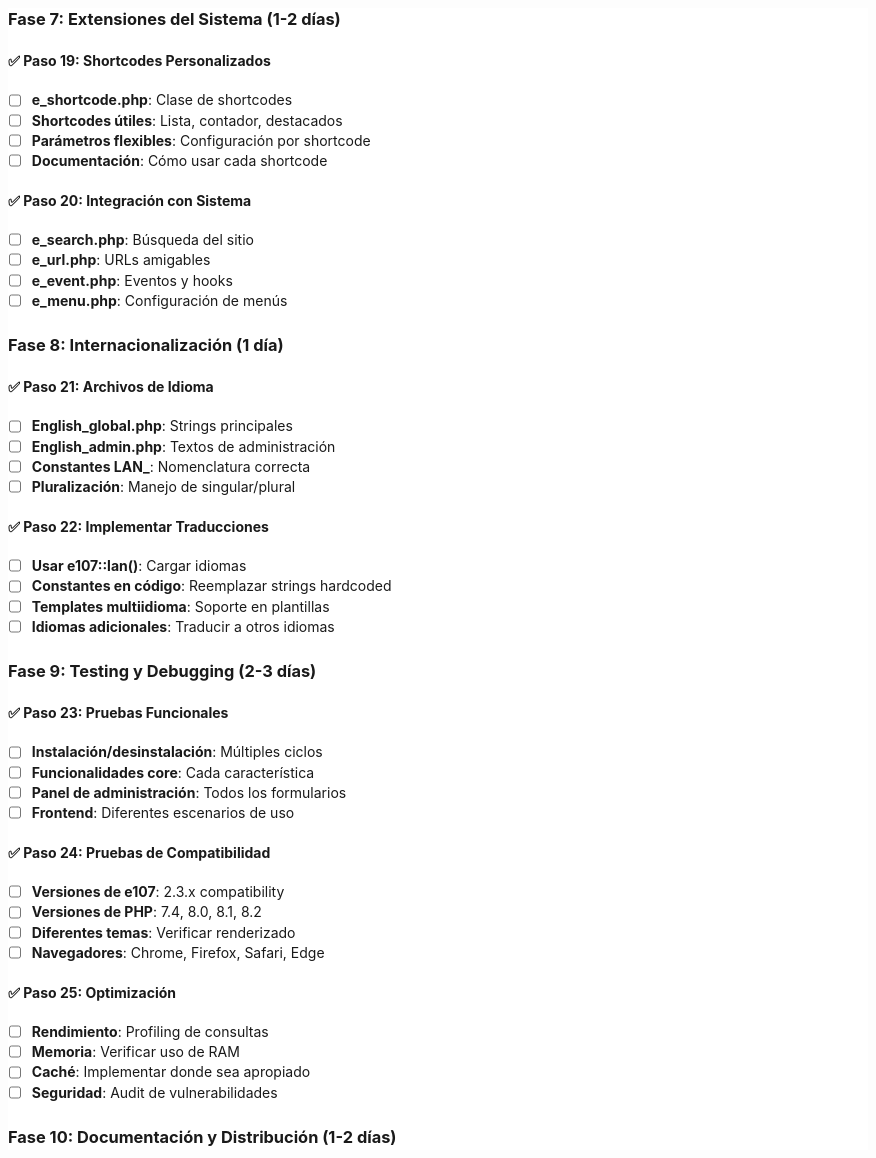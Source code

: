 ### Fase 7: Extensiones del Sistema (1-2 días)

#### ✅ Paso 19: Shortcodes Personalizados
- [ ] **e_shortcode.php**: Clase de shortcodes
- [ ] **Shortcodes útiles**: Lista, contador, destacados
- [ ] **Parámetros flexibles**: Configuración por shortcode
- [ ] **Documentación**: Cómo usar cada shortcode

#### ✅ Paso 20: Integración con Sistema
- [ ] **e_search.php**: Búsqueda del sitio
- [ ] **e_url.php**: URLs amigables
- [ ] **e_event.php**: Eventos y hooks
- [ ] **e_menu.php**: Configuración de menús

### Fase 8: Internacionalización (1 día)

#### ✅ Paso 21: Archivos de Idioma
- [ ] **English_global.php**: Strings principales
- [ ] **English_admin.php**: Textos de administración
- [ ] **Constantes LAN_**: Nomenclatura correcta
- [ ] **Pluralización**: Manejo de singular/plural

#### ✅ Paso 22: Implementar Traducciones
- [ ] **Usar e107::lan()**: Cargar idiomas
- [ ] **Constantes en código**: Reemplazar strings hardcoded
- [ ] **Templates multiidioma**: Soporte en plantillas
- [ ] **Idiomas adicionales**: Traducir a otros idiomas

### Fase 9: Testing y Debugging (2-3 días)

#### ✅ Paso 23: Pruebas Funcionales
- [ ] **Instalación/desinstalación**: Múltiples ciclos
- [ ] **Funcionalidades core**: Cada característica
- [ ] **Panel de administración**: Todos los formularios
- [ ] **Frontend**: Diferentes escenarios de uso

#### ✅ Paso 24: Pruebas de Compatibilidad
- [ ] **Versiones de e107**: 2.3.x compatibility
- [ ] **Versiones de PHP**: 7.4, 8.0, 8.1, 8.2
- [ ] **Diferentes temas**: Verificar renderizado
- [ ] **Navegadores**: Chrome, Firefox, Safari, Edge

#### ✅ Paso 25: Optimización
- [ ] **Rendimiento**: Profiling de consultas
- [ ] **Memoria**: Verificar uso de RAM
- [ ] **Caché**: Implementar donde sea apropiado
- [ ] **Seguridad**: Audit de vulnerabilidades

### Fase 10: Documentación y Distribución (1-2 días)
